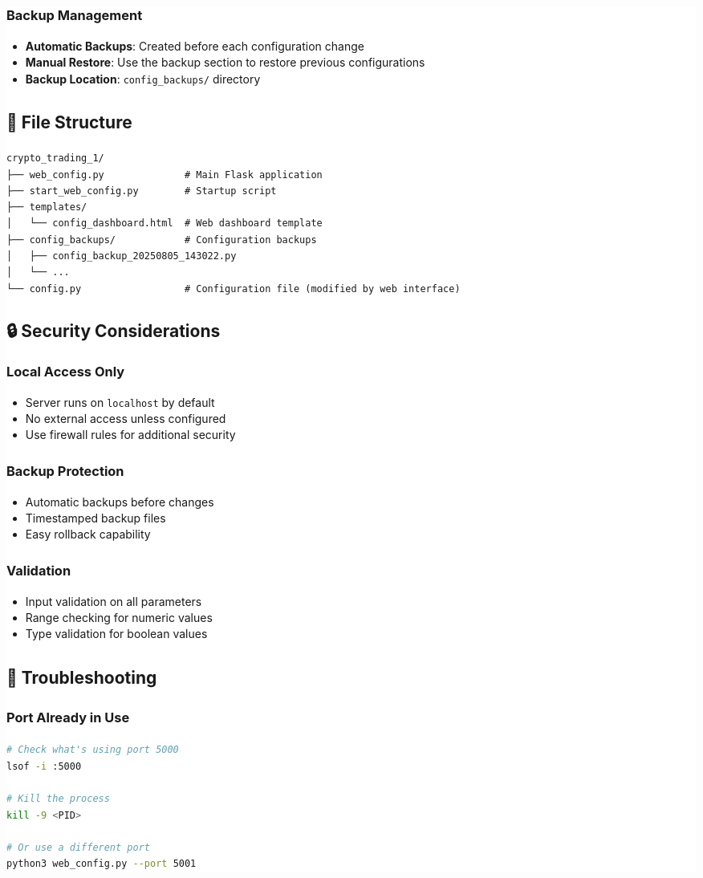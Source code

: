 ### **Backup Management**
- **Automatic Backups**: Created before each configuration change
- **Manual Restore**: Use the backup section to restore previous configurations
- **Backup Location**: `config_backups/` directory

## 📁 File Structure

```
crypto_trading_1/
├── web_config.py              # Main Flask application
├── start_web_config.py        # Startup script
├── templates/
│   └── config_dashboard.html  # Web dashboard template
├── config_backups/            # Configuration backups
│   ├── config_backup_20250805_143022.py
│   └── ...
└── config.py                  # Configuration file (modified by web interface)
```

## 🔒 Security Considerations

### **Local Access Only**
- Server runs on `localhost` by default
- No external access unless configured
- Use firewall rules for additional security

### **Backup Protection**
- Automatic backups before changes
- Timestamped backup files
- Easy rollback capability

### **Validation**
- Input validation on all parameters
- Range checking for numeric values
- Type validation for boolean values

## 🚨 Troubleshooting

### **Port Already in Use**
```bash
# Check what's using port 5000
lsof -i :5000

# Kill the process
kill -9 <PID>

# Or use a different port
python3 web_config.py --port 5001
```
